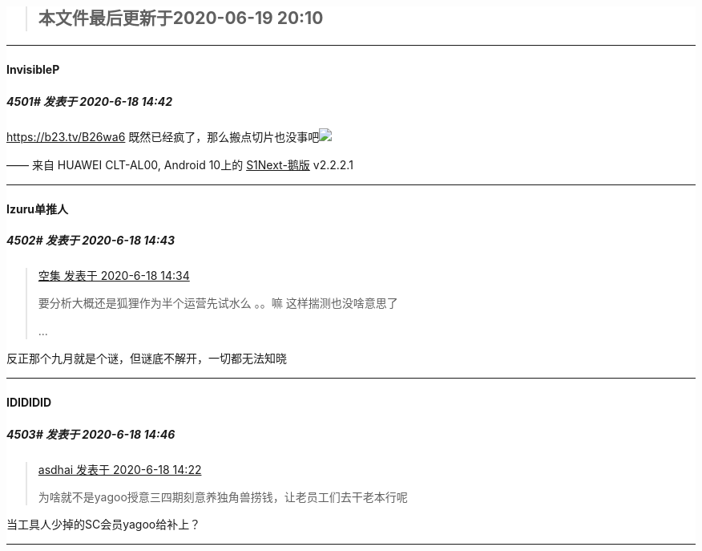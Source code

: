 > ## **本文件最后更新于2020-06-19 20:10** 



-----

####  InvisibleP  
##### 4501#       发表于 2020-6-18 14:42




https://b23.tv/B26wa6
既然已经疯了，那么搬点切片也没事吧<img src="https://static.saraba1st.com/image/smiley/face2017/067.png" referrerpolicy="no-referrer">

—— 来自 HUAWEI CLT-AL00, Android 10上的 [S1Next-鹅版](https://github.com/ykrank/S1-Next/releases) v2.2.2.1







-----

####  Izuru单推人  
##### 4502#       发表于 2020-6-18 14:43



<blockquote><a href="httphttps://bbs.saraba1st.com/2b/forum.php?mod=redirect&amp;goto=findpost&amp;pid=47850719&amp;ptid=1941579" target="_blank">空集 发表于 2020-6-18 14:34</a>

要分析大概还是狐狸作为半个运营先试水么 。。嘛 这样揣测也没啥意思了

 ...</blockquote>
反正那个九月就是个谜，但谜底不解开，一切都无法知晓







-----

####  IDIDIDID  
##### 4503#       发表于 2020-6-18 14:46



<blockquote><a href="httphttps://bbs.saraba1st.com/2b/forum.php?mod=redirect&amp;goto=findpost&amp;pid=47850584&amp;ptid=1941579" target="_blank">asdhai 发表于 2020-6-18 14:22</a>

为啥就不是yagoo授意三四期刻意养独角兽捞钱，让老员工们去干老本行呢</blockquote>
当工具人少掉的SC会员yagoo给补上？







-----
